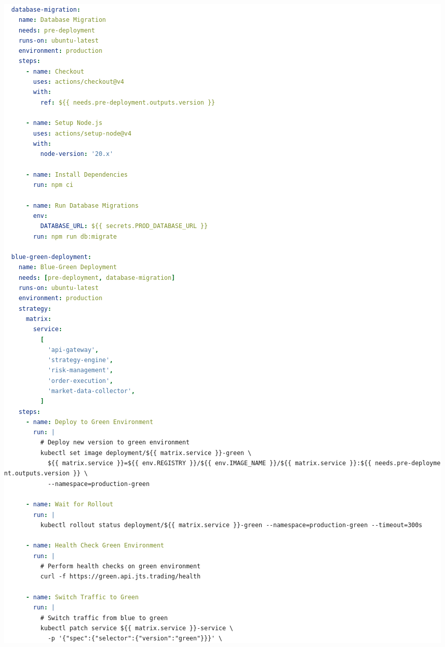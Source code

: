 ```yaml
  database-migration:
    name: Database Migration
    needs: pre-deployment
    runs-on: ubuntu-latest
    environment: production
    steps:
      - name: Checkout
        uses: actions/checkout@v4
        with:
          ref: ${{ needs.pre-deployment.outputs.version }}

      - name: Setup Node.js
        uses: actions/setup-node@v4
        with:
          node-version: '20.x'

      - name: Install Dependencies
        run: npm ci

      - name: Run Database Migrations
        env:
          DATABASE_URL: ${{ secrets.PROD_DATABASE_URL }}
        run: npm run db:migrate

  blue-green-deployment:
    name: Blue-Green Deployment
    needs: [pre-deployment, database-migration]
    runs-on: ubuntu-latest
    environment: production
    strategy:
      matrix:
        service:
          [
            'api-gateway',
            'strategy-engine',
            'risk-management',
            'order-execution',
            'market-data-collector',
          ]
    steps:
      - name: Deploy to Green Environment
        run: |
          # Deploy new version to green environment
          kubectl set image deployment/${{ matrix.service }}-green \
            ${{ matrix.service }}=${{ env.REGISTRY }}/${{ env.IMAGE_NAME }}/${{ matrix.service }}:${{ needs.pre-deployment.outputs.version }} \
            --namespace=production-green

      - name: Wait for Rollout
        run: |
          kubectl rollout status deployment/${{ matrix.service }}-green --namespace=production-green --timeout=300s

      - name: Health Check Green Environment
        run: |
          # Perform health checks on green environment
          curl -f https://green.api.jts.trading/health

      - name: Switch Traffic to Green
        run: |
          # Switch traffic from blue to green
          kubectl patch service ${{ matrix.service }}-service \
            -p '{"spec":{"selector":{"version":"green"}}}' \
```